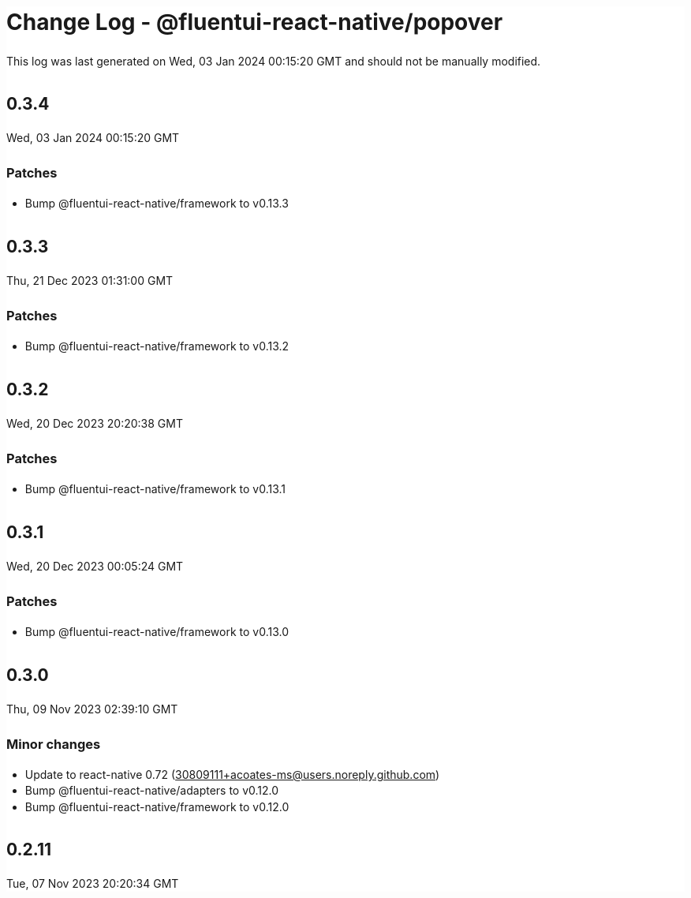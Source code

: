# Change Log - @fluentui-react-native/popover

This log was last generated on Wed, 03 Jan 2024 00:15:20 GMT and should not be manually modified.



## 0.3.4

Wed, 03 Jan 2024 00:15:20 GMT

### Patches

- Bump @fluentui-react-native/framework to v0.13.3

## 0.3.3

Thu, 21 Dec 2023 01:31:00 GMT

### Patches

- Bump @fluentui-react-native/framework to v0.13.2

## 0.3.2

Wed, 20 Dec 2023 20:20:38 GMT

### Patches

- Bump @fluentui-react-native/framework to v0.13.1

## 0.3.1

Wed, 20 Dec 2023 00:05:24 GMT

### Patches

- Bump @fluentui-react-native/framework to v0.13.0

## 0.3.0

Thu, 09 Nov 2023 02:39:10 GMT

### Minor changes

- Update to react-native 0.72 (30809111+acoates-ms@users.noreply.github.com)
- Bump @fluentui-react-native/adapters to v0.12.0
- Bump @fluentui-react-native/framework to v0.12.0

## 0.2.11

Tue, 07 Nov 2023 20:20:34 GMT
